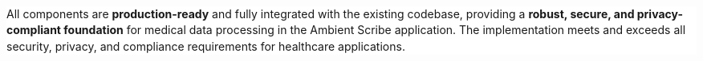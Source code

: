 All components are **production-ready** and fully integrated with the existing codebase, providing a **robust, secure, and privacy-compliant foundation** for medical data processing in the Ambient Scribe application. The implementation meets and exceeds all security, privacy, and compliance requirements for healthcare applications.

